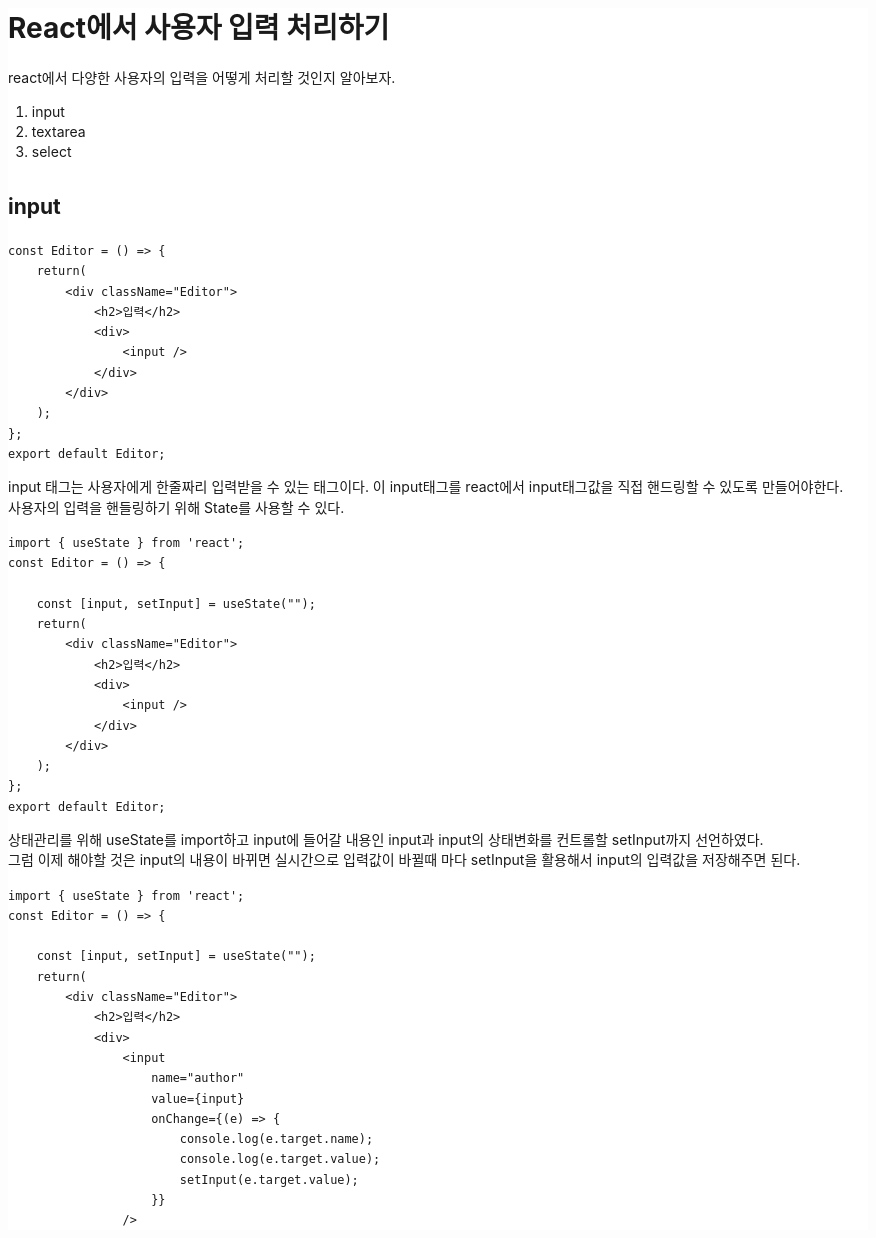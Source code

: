 # React에서 사용자 입력 처리하기

react에서 다양한 사용자의 입력을 어떻게 처리할 것인지 알아보자.

1. input
2. textarea
3. select

## input

```
const Editor = () => {
    return(
        <div className="Editor">
            <h2>입력</h2>
            <div>
                <input />
            </div>
        </div>
    );
};
export default Editor;
```

input 태그는 사용자에게 한줄짜리 입력받을 수 있는 태그이다. 이 input태그를 react에서 input태그값을 직접 핸드링할 수 있도록 만들어야한다.  
사용자의 입력을 핸들링하기 위해 State를 사용할 수 있다.

```
import { useState } from 'react';
const Editor = () => {

    const [input, setInput] = useState("");
    return(
        <div className="Editor">
            <h2>입력</h2>
            <div>
                <input />
            </div>
        </div>
    );
};
export default Editor;
```

상태관리를 위해 useState를 import하고 input에 들어갈 내용인 input과 input의 상태변화를 컨트롤할 setInput까지 선언하였다.  
그럼 이제 해야할 것은 input의 내용이 바뀌면 실시간으로 입력값이 바뀔때 마다 setInput을 활용해서 input의 입력값을 저장해주면 된다.

```
import { useState } from 'react';
const Editor = () => {

    const [input, setInput] = useState("");
    return(
        <div className="Editor">
            <h2>입력</h2>
            <div>
                <input
                    name="author"
                    value={input}
                    onChange={(e) => {
                        console.log(e.target.name);
                        console.log(e.target.value);
                        setInput(e.target.value);
                    }}
                />
```